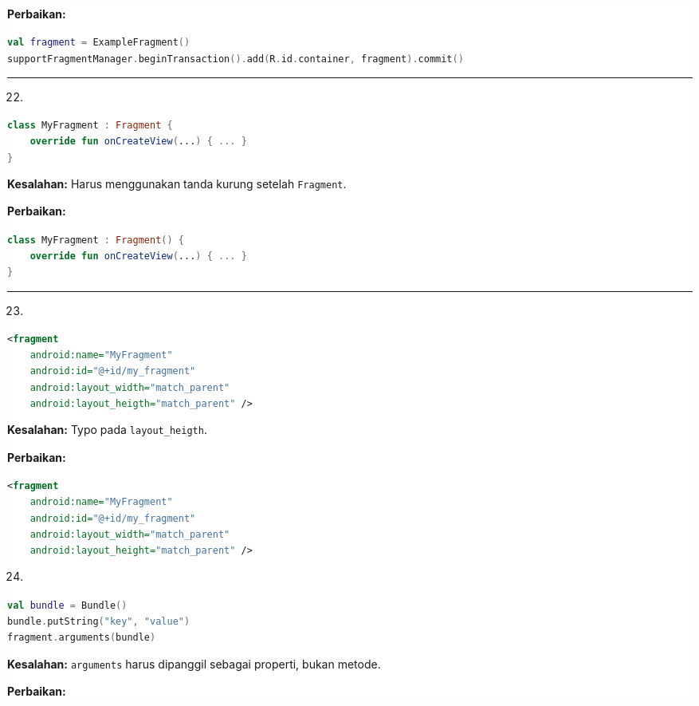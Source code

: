 **Perbaikan:**

```kotlin
val fragment = ExampleFragment()
supportFragmentManager.beginTransaction().add(R.id.container, fragment).commit()
```
---

22.

```kotlin
class MyFragment : Fragment {
    override fun onCreateView(...) { ... }
}
```

**Kesalahan:** Harus menggunakan tanda kurung setelah `Fragment`.

**Perbaikan:**

```kotlin
class MyFragment : Fragment() {
    override fun onCreateView(...) { ... }
}
```
---

23.

```xml
<fragment
    android:name="MyFragment"
    android:id="@+id/my_fragment"
    android:layout_width="match_parent"
    android:layout_heigth="match_parent" />
```

**Kesalahan:** Typo pada `layout_heigth`.

**Perbaikan:**

```xml
<fragment
    android:name="MyFragment"
    android:id="@+id/my_fragment"
    android:layout_width="match_parent"
    android:layout_height="match_parent" />
```

24.

```kotlin
val bundle = Bundle()
bundle.putString("key", "value")
fragment.arguments(bundle)
```

**Kesalahan:** `arguments` harus dipanggil sebagai properti, bukan metode.

**Perbaikan:**
